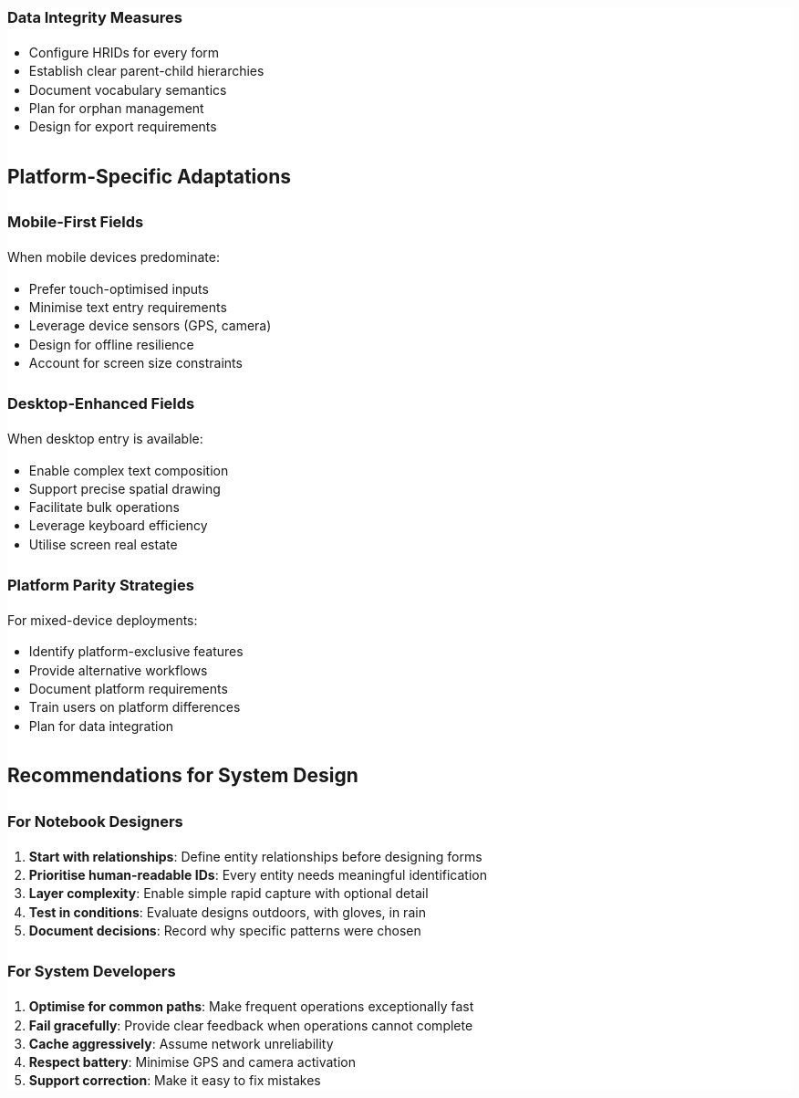 ### Data Integrity Measures

- Configure HRIDs for every form
- Establish clear parent-child hierarchies
- Document vocabulary semantics
- Plan for orphan management
- Design for export requirements

## Platform-Specific Adaptations

### Mobile-First Fields

When mobile devices predominate:
- Prefer touch-optimised inputs
- Minimise text entry requirements
- Leverage device sensors (GPS, camera)
- Design for offline resilience
- Account for screen size constraints

### Desktop-Enhanced Fields

When desktop entry is available:
- Enable complex text composition
- Support precise spatial drawing
- Facilitate bulk operations
- Leverage keyboard efficiency
- Utilise screen real estate

### Platform Parity Strategies

For mixed-device deployments:
- Identify platform-exclusive features
- Provide alternative workflows
- Document platform requirements
- Train users on platform differences
- Plan for data integration

## Recommendations for System Design

### For Notebook Designers

1. **Start with relationships**: Define entity relationships before designing forms
2. **Prioritise human-readable IDs**: Every entity needs meaningful identification
3. **Layer complexity**: Enable simple rapid capture with optional detail
4. **Test in conditions**: Evaluate designs outdoors, with gloves, in rain
5. **Document decisions**: Record why specific patterns were chosen

### For System Developers

1. **Optimise for common paths**: Make frequent operations exceptionally fast
2. **Fail gracefully**: Provide clear feedback when operations cannot complete
3. **Cache aggressively**: Assume network unreliability
4. **Respect battery**: Minimise GPS and camera activation
5. **Support correction**: Make it easy to fix mistakes
